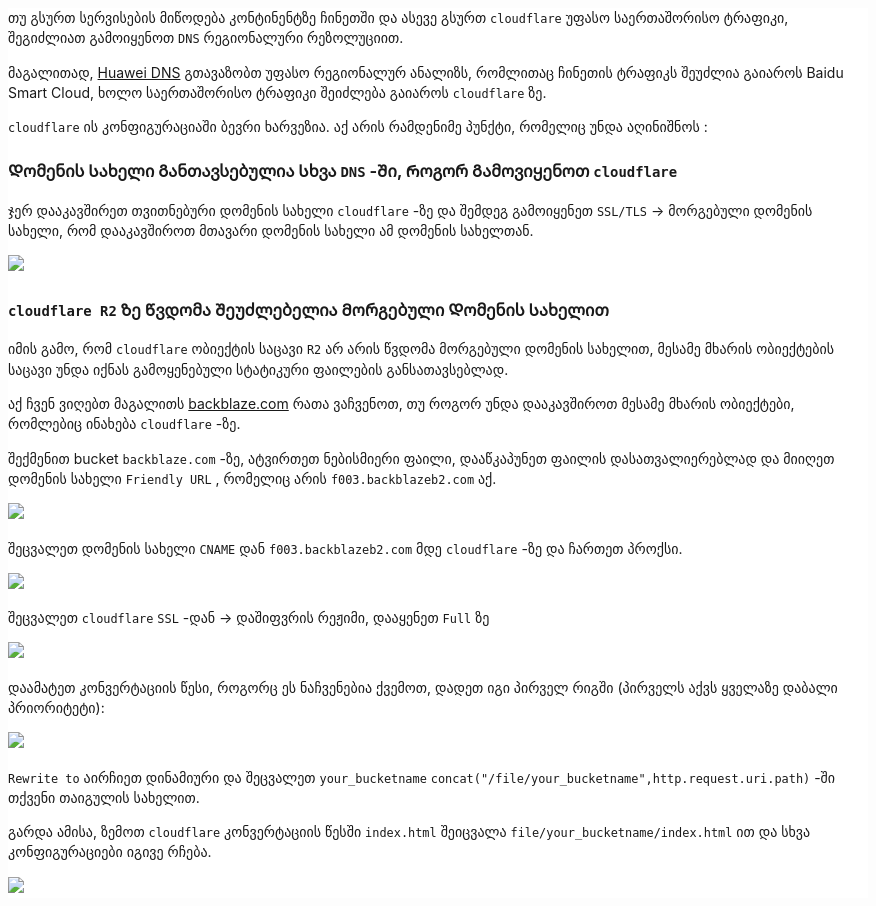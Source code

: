 თუ გსურთ სერვისების მიწოდება კონტინენტზე ჩინეთში და ასევე გსურთ `cloudflare` უფასო საერთაშორისო ტრაფიკი, შეგიძლიათ გამოიყენოთ `DNS` რეგიონალური რეზოლუციით.

მაგალითად, [Huawei DNS](https://www.huaweicloud.com) გთავაზობთ უფასო რეგიონალურ ანალიზს, რომლითაც ჩინეთის ტრაფიკს შეუძლია გაიაროს Baidu Smart Cloud, ხოლო საერთაშორისო ტრაფიკი შეიძლება გაიაროს `cloudflare` ზე.

`cloudflare` ის კონფიგურაციაში ბევრი ხარვეზია. აქ არის რამდენიმე პუნქტი, რომელიც უნდა აღინიშნოს :

### Დომენის Სახელი Განთავსებულია Სხვა `DNS` -Ში, Როგორ Გამოვიყენოთ `cloudflare`

ჯერ დააკავშირეთ თვითნებური დომენის სახელი `cloudflare` -ზე და შემდეგ გამოიყენეთ `SSL/TLS` → მორგებული დომენის სახელი, რომ დააკავშიროთ მთავარი დომენის სახელი ამ დომენის სახელთან.

![](https://p.3ti.site/1725438658.avif)

### `cloudflare R2` Ზე Წვდომა Შეუძლებელია Მორგებული Დომენის Სახელით

იმის გამო, რომ `cloudflare` ობიექტის საცავი `R2` არ არის წვდომა მორგებული დომენის სახელით, მესამე მხარის ობიექტების საცავი უნდა იქნას გამოყენებული სტატიკური ფაილების განსათავსებლად.

აქ ჩვენ ვიღებთ მაგალითს [backblaze.com](https://www.backblaze.com) რათა ვაჩვენოთ, თუ როგორ უნდა დააკავშიროთ მესამე მხარის ობიექტები, რომლებიც ინახება `cloudflare` -ზე.

შექმენით bucket `backblaze.com` -ზე, ატვირთეთ ნებისმიერი ფაილი, დააწკაპუნეთ ფაილის დასათვალიერებლად და მიიღეთ დომენის სახელი `Friendly URL` , რომელიც არის `f003.backblazeb2.com` აქ.

![](//p.3ti.site/1725440783.avif)

შეცვალეთ დომენის სახელი `CNAME` დან `f003.backblazeb2.com` მდე `cloudflare` -ზე და ჩართეთ პროქსი.

![](//p.3ti.site/1725440896.avif)

შეცვალეთ `cloudflare` `SSL` -დან → დაშიფვრის რეჟიმი, დააყენეთ `Full` ზე

![](//p.3ti.site/1725438572.avif)

დაამატეთ კონვერტაციის წესი, როგორც ეს ნაჩვენებია ქვემოთ, დადეთ იგი პირველ რიგში (პირველს აქვს ყველაზე დაბალი პრიორიტეტი):

![](//p.3ti.site/1725443232.avif)

`Rewrite to` აირჩიეთ დინამიური და შეცვალეთ `your_bucketname` `concat("/file/your_bucketname",http.request.uri.path)` -ში თქვენი თაიგულის სახელით.

გარდა ამისა, ზემოთ `cloudflare` კონვერტაციის წესში `index.html` შეიცვალა `file/your_bucketname/index.html` ით და სხვა კონფიგურაციები იგივე რჩება.

![](//p.3ti.site/1725441384.avif)